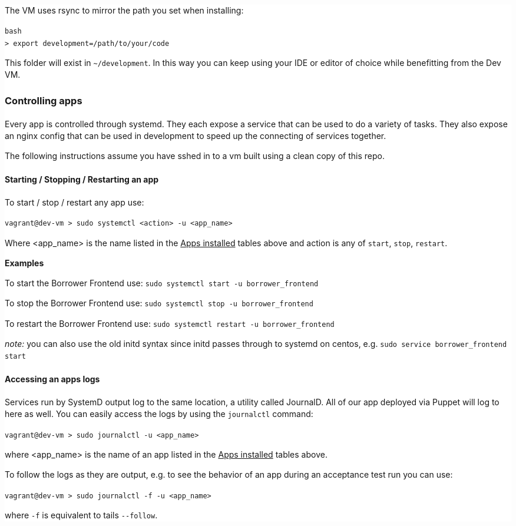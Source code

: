 The VM uses rsync to mirror the path you set when installing:
```
bash
> export development=/path/to/your/code
```

This folder will exist in `~/development`. In this way you can keep using your
IDE or editor of choice while benefitting from the Dev VM.

### Controlling apps

Every app is controlled through systemd. They each expose a service that can be
used to do a variety of tasks. They also expose an nginx config that can be used
in development to speed up the connecting of services together.

The following instructions assume you have sshed in to a vm built using a clean
copy of this repo.

#### Starting / Stopping / Restarting an app

To start / stop / restart any app use:

```
vagrant@dev-vm > sudo systemctl <action> -u <app_name>
```

Where <app_name> is the name listed in the [Apps installed](#apps-installed)
tables above and action is any of `start`, `stop`, `restart`.

**Examples**

To start the Borrower Frontend use: `sudo systemctl start -u borrower_frontend`

To stop the Borrower Frontend use: `sudo systemctl stop -u borrower_frontend`

To restart the Borrower Frontend use: `sudo systemctl restart -u borrower_frontend`

*note:* you can also use the old initd syntax since initd passes through to systemd
on centos, e.g. `sudo service borrower_frontend start`

#### Accessing an apps logs

Services run by SystemD output log to the same location, a utility called
JournalD. All of our app deployed via Puppet will log to here as well. You can
easily access the logs by using the `journalctl` command:

```
vagrant@dev-vm > sudo journalctl -u <app_name>
```
where <app_name> is the name of an app listed in the [Apps installed](#apps-installed)
tables above.

To follow the logs as they are output, e.g. to see the behavior of an app during
an acceptance test run you can use:

```
vagrant@dev-vm > sudo journalctl -f -u <app_name>
```
where `-f` is equivalent to tails `--follow`.
